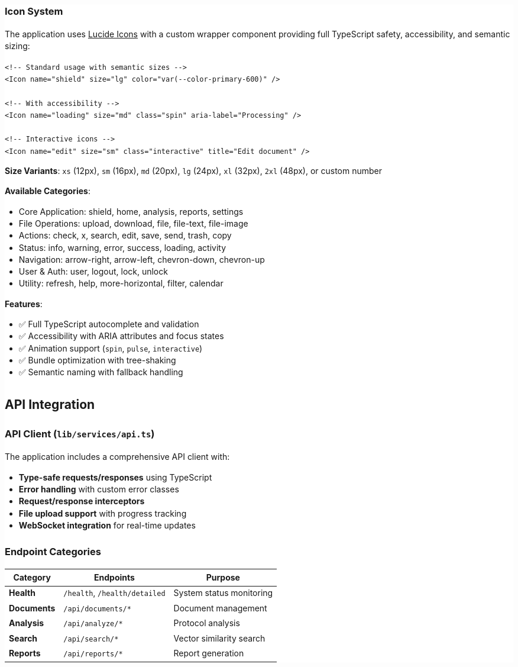 ### Icon System

The application uses [Lucide Icons](https://lucide.dev/) with a custom wrapper component providing full TypeScript safety, accessibility, and semantic sizing:

```svelte
<!-- Standard usage with semantic sizes -->
<Icon name="shield" size="lg" color="var(--color-primary-600)" />

<!-- With accessibility -->
<Icon name="loading" size="md" class="spin" aria-label="Processing" />

<!-- Interactive icons -->
<Icon name="edit" size="sm" class="interactive" title="Edit document" />
```

**Size Variants**: `xs` (12px), `sm` (16px), `md` (20px), `lg` (24px), `xl` (32px), `2xl` (48px), or custom number

**Available Categories**:
- Core Application: shield, home, analysis, reports, settings
- File Operations: upload, download, file, file-text, file-image
- Actions: check, x, search, edit, save, send, trash, copy
- Status: info, warning, error, success, loading, activity
- Navigation: arrow-right, arrow-left, chevron-down, chevron-up
- User & Auth: user, logout, lock, unlock
- Utility: refresh, help, more-horizontal, filter, calendar

**Features**:
- ✅ Full TypeScript autocomplete and validation
- ✅ Accessibility with ARIA attributes and focus states
- ✅ Animation support (`spin`, `pulse`, `interactive`)
- ✅ Bundle optimization with tree-shaking
- ✅ Semantic naming with fallback handling

## API Integration

### API Client (`lib/services/api.ts`)

The application includes a comprehensive API client with:

- **Type-safe requests/responses** using TypeScript
- **Error handling** with custom error classes
- **Request/response interceptors**
- **File upload support** with progress tracking
- **WebSocket integration** for real-time updates

### Endpoint Categories

| Category | Endpoints | Purpose |
|----------|-----------|---------|
| **Health** | `/health`, `/health/detailed` | System status monitoring |
| **Documents** | `/api/documents/*` | Document management |
| **Analysis** | `/api/analyze/*` | Protocol analysis |
| **Search** | `/api/search/*` | Vector similarity search |
| **Reports** | `/api/reports/*` | Report generation |
